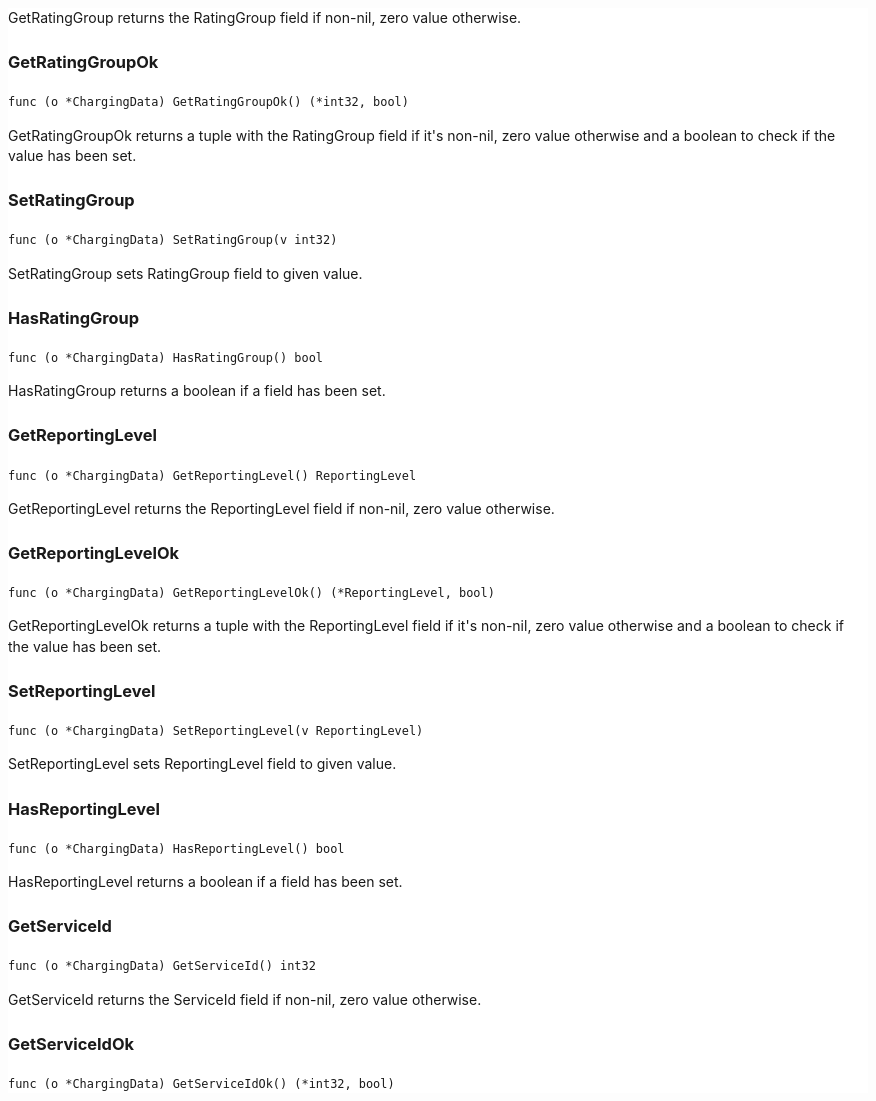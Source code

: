 GetRatingGroup returns the RatingGroup field if non-nil, zero value otherwise.

### GetRatingGroupOk

`func (o *ChargingData) GetRatingGroupOk() (*int32, bool)`

GetRatingGroupOk returns a tuple with the RatingGroup field if it's non-nil, zero value otherwise
and a boolean to check if the value has been set.

### SetRatingGroup

`func (o *ChargingData) SetRatingGroup(v int32)`

SetRatingGroup sets RatingGroup field to given value.

### HasRatingGroup

`func (o *ChargingData) HasRatingGroup() bool`

HasRatingGroup returns a boolean if a field has been set.

### GetReportingLevel

`func (o *ChargingData) GetReportingLevel() ReportingLevel`

GetReportingLevel returns the ReportingLevel field if non-nil, zero value otherwise.

### GetReportingLevelOk

`func (o *ChargingData) GetReportingLevelOk() (*ReportingLevel, bool)`

GetReportingLevelOk returns a tuple with the ReportingLevel field if it's non-nil, zero value otherwise
and a boolean to check if the value has been set.

### SetReportingLevel

`func (o *ChargingData) SetReportingLevel(v ReportingLevel)`

SetReportingLevel sets ReportingLevel field to given value.

### HasReportingLevel

`func (o *ChargingData) HasReportingLevel() bool`

HasReportingLevel returns a boolean if a field has been set.

### GetServiceId

`func (o *ChargingData) GetServiceId() int32`

GetServiceId returns the ServiceId field if non-nil, zero value otherwise.

### GetServiceIdOk

`func (o *ChargingData) GetServiceIdOk() (*int32, bool)`
